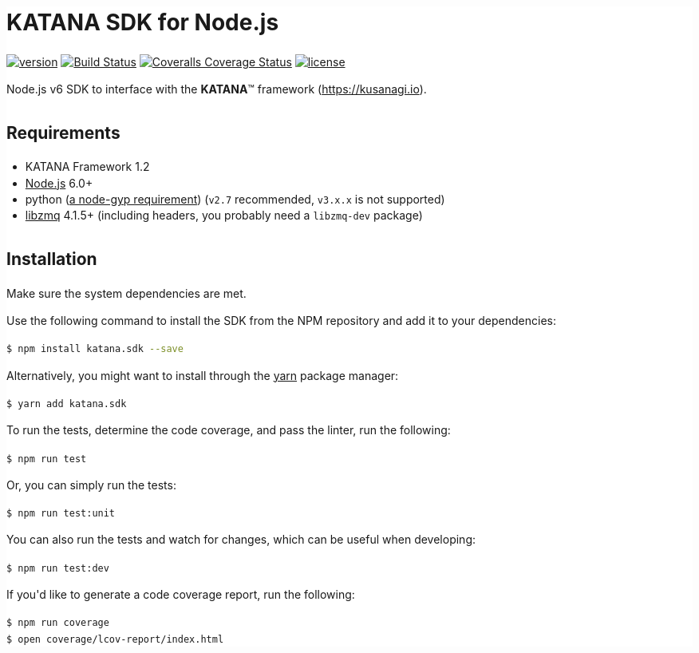 KATANA SDK for Node.js
=========================

[![version](https://img.shields.io/npm/v/katana.sdk.svg)](https://npm.im/katana.sdk)
[![Build Status](https://img.shields.io/travis/kusanagi/katana-sdk-node.svg)](https://travis-ci.org/kusanagi/katana-sdk-node)
[![Coveralls Coverage Status](https://img.shields.io/coveralls/kusanagi/katana-sdk-node.svg)](https://coveralls.io/github/kusanagi/katana-sdk-node?branch=coverage)
[![license](https://img.shields.io/npm/l/katana.sdk.svg)](https://npm.im/katana.sdk)

Node.js v6 SDK to interface with the **KATANA**™ framework (https://kusanagi.io).

Requirements
------------

* KATANA Framework 1.2
* [Node.js](https://nodejs.org/en/download/) 6.0+
* python ([a node-gyp requirement](https://github.com/nodejs/node-gyp#installation)) (`v2.7` recommended, `v3.x.x` is not supported) 
* [libzmq](http://zeromq.org/intro:get-the-software) 4.1.5+ (including headers, you probably need a `libzmq-dev` package)

Installation
------------

Make sure the system dependencies are met.

Use the following command to install the SDK from the NPM repository and add it to your dependencies:

```sh
$ npm install katana.sdk --save
```

Alternatively, you might want to install through the [yarn](https://yarnpkg.com) package manager:

```sh
$ yarn add katana.sdk
```

To run the tests, determine the code coverage, and pass the linter, run the following:

```sh
$ npm run test
```

Or, you can simply run the tests:

```sh
$ npm run test:unit
```

You can also run the tests and watch for changes, which can be useful when developing:

```sh
$ npm run test:dev
```

If you'd like to generate a code coverage report, run the following:

```sh
$ npm run coverage
$ open coverage/lcov-report/index.html
```
